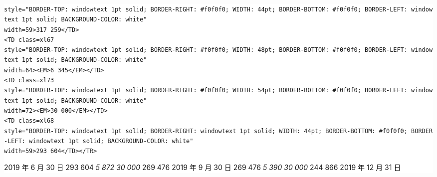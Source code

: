     style="BORDER-TOP: windowtext 1pt solid; BORDER-RIGHT: #f0f0f0; WIDTH: 44pt; BORDER-BOTTOM: #f0f0f0; BORDER-LEFT: windowtext 1pt solid; BACKGROUND-COLOR: white" 
    width=59>317 259</TD>
    <TD class=xl67 
    style="BORDER-TOP: windowtext 1pt solid; BORDER-RIGHT: #f0f0f0; WIDTH: 48pt; BORDER-BOTTOM: #f0f0f0; BORDER-LEFT: windowtext 1pt solid; BACKGROUND-COLOR: white" 
    width=64><EM>6 345</EM></TD>
    <TD class=xl73 
    style="BORDER-TOP: windowtext 1pt solid; BORDER-RIGHT: #f0f0f0; WIDTH: 54pt; BORDER-BOTTOM: #f0f0f0; BORDER-LEFT: windowtext 1pt solid; BACKGROUND-COLOR: white" 
    width=72><EM>30 000</EM></TD>
    <TD class=xl68 
    style="BORDER-TOP: windowtext 1pt solid; BORDER-RIGHT: windowtext 1pt solid; WIDTH: 44pt; BORDER-BOTTOM: #f0f0f0; BORDER-LEFT: windowtext 1pt solid; BACKGROUND-COLOR: white" 
    width=59>293 604</TD></TR>
  <TR style="HEIGHT: 15pt" height=20>
    <TD class=xl66 
    style="BORDER-TOP: windowtext 1pt solid; HEIGHT: 15pt; BORDER-RIGHT: #f0f0f0; WIDTH: 129pt; BORDER-BOTTOM: #f0f0f0; BORDER-LEFT: windowtext 1pt solid; BACKGROUND-COLOR: white" 
    height=20 width=172>2019 年 6 月 30 日</TD>
    <TD class=xl63 
    style="BORDER-TOP: windowtext 1pt solid; BORDER-RIGHT: #f0f0f0; WIDTH: 44pt; BORDER-BOTTOM: #f0f0f0; BORDER-LEFT: windowtext 1pt solid; BACKGROUND-COLOR: white" 
    width=59>293 604</TD>
    <TD class=xl67 
    style="BORDER-TOP: windowtext 1pt solid; BORDER-RIGHT: #f0f0f0; WIDTH: 48pt; BORDER-BOTTOM: #f0f0f0; BORDER-LEFT: windowtext 1pt solid; BACKGROUND-COLOR: white" 
    width=64><EM>5 872</EM></TD>
    <TD class=xl73 
    style="BORDER-TOP: windowtext 1pt solid; BORDER-RIGHT: #f0f0f0; WIDTH: 54pt; BORDER-BOTTOM: #f0f0f0; BORDER-LEFT: windowtext 1pt solid; BACKGROUND-COLOR: white" 
    width=72><EM>30 000</EM></TD>
    <TD class=xl68 
    style="BORDER-TOP: windowtext 1pt solid; BORDER-RIGHT: windowtext 1pt solid; WIDTH: 44pt; BORDER-BOTTOM: #f0f0f0; BORDER-LEFT: windowtext 1pt solid; BACKGROUND-COLOR: white" 
    width=59>269 476</TD></TR>
  <TR style="HEIGHT: 15pt" height=20>
    <TD class=xl66 
    style="BORDER-TOP: windowtext 1pt solid; HEIGHT: 15pt; BORDER-RIGHT: #f0f0f0; WIDTH: 129pt; BORDER-BOTTOM: #f0f0f0; BORDER-LEFT: windowtext 1pt solid; BACKGROUND-COLOR: white" 
    height=20 width=172>2019 年 9 月 30 日</TD>
    <TD class=xl63 
    style="BORDER-TOP: windowtext 1pt solid; BORDER-RIGHT: #f0f0f0; WIDTH: 44pt; BORDER-BOTTOM: #f0f0f0; BORDER-LEFT: windowtext 1pt solid; BACKGROUND-COLOR: white" 
    width=59>269 476</TD>
    <TD class=xl67 
    style="BORDER-TOP: windowtext 1pt solid; BORDER-RIGHT: #f0f0f0; WIDTH: 48pt; BORDER-BOTTOM: #f0f0f0; BORDER-LEFT: windowtext 1pt solid; BACKGROUND-COLOR: white" 
    width=64><EM>5 390</EM></TD>
    <TD class=xl73 
    style="BORDER-TOP: windowtext 1pt solid; BORDER-RIGHT: #f0f0f0; WIDTH: 54pt; BORDER-BOTTOM: #f0f0f0; BORDER-LEFT: windowtext 1pt solid; BACKGROUND-COLOR: white" 
    width=72><EM>30 000</EM></TD>
    <TD class=xl68 
    style="BORDER-TOP: windowtext 1pt solid; BORDER-RIGHT: windowtext 1pt solid; WIDTH: 44pt; BORDER-BOTTOM: #f0f0f0; BORDER-LEFT: windowtext 1pt solid; BACKGROUND-COLOR: white" 
    width=59>244 866</TD></TR>
  <TR style="HEIGHT: 15pt" height=20>
    <TD class=xl66 
    style="BORDER-TOP: windowtext 1pt solid; HEIGHT: 15pt; BORDER-RIGHT: #f0f0f0; WIDTH: 129pt; BORDER-BOTTOM: #f0f0f0; BORDER-LEFT: windowtext 1pt solid; BACKGROUND-COLOR: white" 
    height=20 width=172>2019 年 12 月 31 日</TD>
    <TD class=xl63 